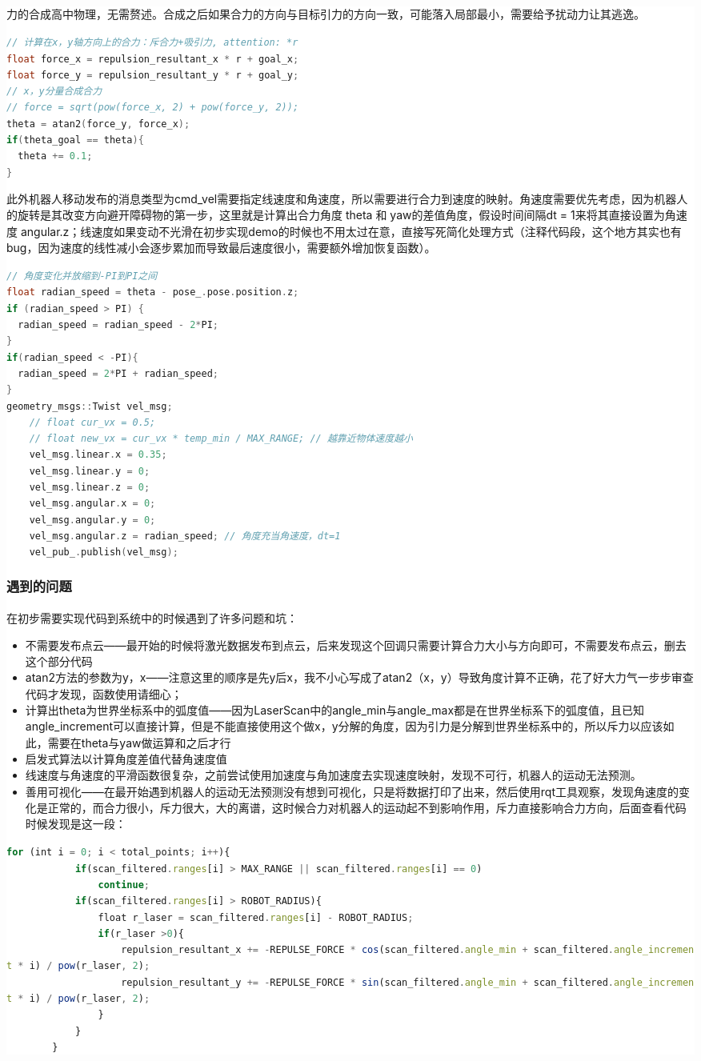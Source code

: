 力的合成高中物理，无需赘述。合成之后如果合力的方向与目标引力的方向一致，可能落入局部最小，需要给予扰动力让其逃逸。

```c
// 计算在x，y轴方向上的合力：斥合力+吸引力, attention: *r
float force_x = repulsion_resultant_x * r + goal_x;
float force_y = repulsion_resultant_y * r + goal_y;
// x，y分量合成合力
// force = sqrt(pow(force_x, 2) + pow(force_y, 2));
theta = atan2(force_y, force_x);
if(theta_goal == theta){
  theta += 0.1;
}
```

此外机器人移动发布的消息类型为cmd_vel需要指定线速度和角速度，所以需要进行合力到速度的映射。角速度需要优先考虑，因为机器人的旋转是其改变方向避开障碍物的第一步，这里就是计算出合力角度 theta 和 yaw的差值角度，假设时间间隔dt = 1来将其直接设置为角速度 angular.z；线速度如果变动不光滑在初步实现demo的时候也不用太过在意，直接写死简化处理方式（注释代码段，这个地方其实也有bug，因为速度的线性减小会逐步累加而导致最后速度很小，需要额外增加恢复函数）。

```c
// 角度变化并放缩到-PI到PI之间
float radian_speed = theta - pose_.pose.position.z;
if (radian_speed > PI) {
  radian_speed = radian_speed - 2*PI;
}
if(radian_speed < -PI){
  radian_speed = 2*PI + radian_speed;
}
geometry_msgs::Twist vel_msg;
	// float cur_vx = 0.5;
	// float new_vx = cur_vx * temp_min / MAX_RANGE; // 越靠近物体速度越小
	vel_msg.linear.x = 0.35;
	vel_msg.linear.y = 0;
	vel_msg.linear.z = 0;
	vel_msg.angular.x = 0;
	vel_msg.angular.y = 0;
	vel_msg.angular.z = radian_speed; // 角度充当角速度，dt=1
	vel_pub_.publish(vel_msg);
```

### 遇到的问题

在初步需要实现代码到系统中的时候遇到了许多问题和坑：

- 不需要发布点云——最开始的时候将激光数据发布到点云，后来发现这个回调只需要计算合力大小与方向即可，不需要发布点云，删去这个部分代码
- atan2方法的参数为y，x——注意这里的顺序是先y后x，我不小心写成了atan2（x，y）导致角度计算不正确，花了好大力气一步步审查代码才发现，函数使用请细心；
- 计算出theta为世界坐标系中的弧度值——因为LaserScan中的angle_min与angle_max都是在世界坐标系下的弧度值，且已知angle_increment可以直接计算，但是不能直接使用这个做x，y分解的角度，因为引力是分解到世界坐标系中的，所以斥力以应该如此，需要在theta与yaw做运算和之后才行
- 启发式算法以计算角度差值代替角速度值
- 线速度与角速度的平滑函数很复杂，之前尝试使用加速度与角加速度去实现速度映射，发现不可行，机器人的运动无法预测。
- 善用可视化——在最开始遇到机器人的运动无法预测没有想到可视化，只是将数据打印了出来，然后使用rqt工具观察，发现角速度的变化是正常的，而合力很小，斥力很大，大的离谱，这时候合力对机器人的运动起不到影响作用，斥力直接影响合力方向，后面查看代码时候发现是这一段：

```js
for (int i = 0; i < total_points; i++){
			if(scan_filtered.ranges[i] > MAX_RANGE || scan_filtered.ranges[i] == 0)	
				continue;
			if(scan_filtered.ranges[i] > ROBOT_RADIUS){
				float r_laser = scan_filtered.ranges[i] - ROBOT_RADIUS;
				if(r_laser >0){
					repulsion_resultant_x += -REPULSE_FORCE * cos(scan_filtered.angle_min + scan_filtered.angle_increment * i) / pow(r_laser, 2);
					repulsion_resultant_y += -REPULSE_FORCE * sin(scan_filtered.angle_min + scan_filtered.angle_increment * i) / pow(r_laser, 2);
				}
			}
		}
```
